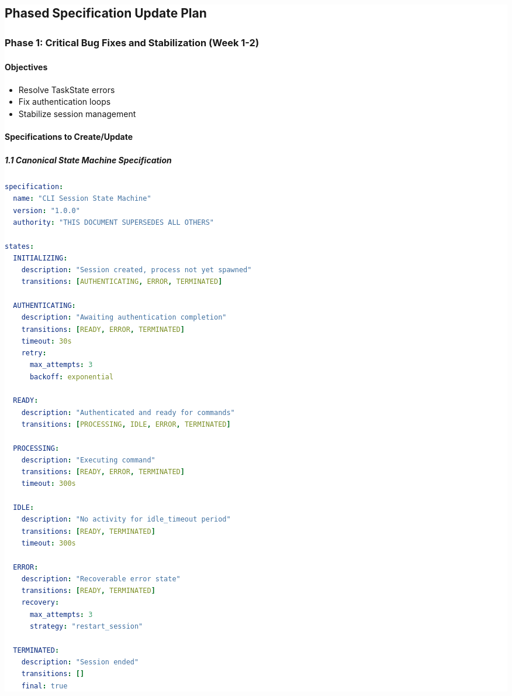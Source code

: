 ## Phased Specification Update Plan

### Phase 1: Critical Bug Fixes and Stabilization (Week 1-2)

#### Objectives
- Resolve TaskState errors
- Fix authentication loops
- Stabilize session management

#### Specifications to Create/Update

##### 1.1 Canonical State Machine Specification
```yaml
specification:
  name: "CLI Session State Machine"
  version: "1.0.0"
  authority: "THIS DOCUMENT SUPERSEDES ALL OTHERS"
  
states:
  INITIALIZING:
    description: "Session created, process not yet spawned"
    transitions: [AUTHENTICATING, ERROR, TERMINATED]
  
  AUTHENTICATING:
    description: "Awaiting authentication completion"
    transitions: [READY, ERROR, TERMINATED]
    timeout: 30s
    retry: 
      max_attempts: 3
      backoff: exponential
  
  READY:
    description: "Authenticated and ready for commands"
    transitions: [PROCESSING, IDLE, ERROR, TERMINATED]
  
  PROCESSING:
    description: "Executing command"
    transitions: [READY, ERROR, TERMINATED]
    timeout: 300s
  
  IDLE:
    description: "No activity for idle_timeout period"
    transitions: [READY, TERMINATED]
    timeout: 300s
  
  ERROR:
    description: "Recoverable error state"
    transitions: [READY, TERMINATED]
    recovery:
      max_attempts: 3
      strategy: "restart_session"
  
  TERMINATED:
    description: "Session ended"
    transitions: []
    final: true
```
